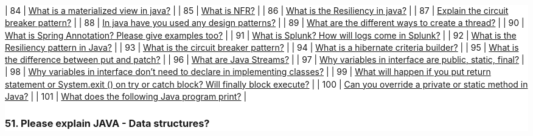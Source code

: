 | 84     | [What is a materialized view in java?](https://github.com/aatul/Java-Interview-Questions-Answers/blob/master/README.md#84-what-is-a-materialized-view-in-java)                                                                                                                                                       |
| 85     | [What is NFR?](https://github.com/aatul/Java-Interview-Questions-Answers/blob/master/README.md#85-what-is-nfr)                                                                                                                                                                                                       |
| 86     | [What is the Resiliency in java?](https://github.com/aatul/Java-Interview-Questions-Answers/blob/master/README.md#86-what-is-the-resiliency-in-java)                                                                                                                                                                 |
| 87     | [Explain the circuit breaker pattern?](https://github.com/aatul/Java-Interview-Questions-Answers/blob/master/README.md#87-explain-the-circuit-breaker-pattern)                                                                                                                                                       |
| 88     | [In java have you used any design patterns?](https://github.com/aatul/Java-Interview-Questions-Answers/blob/master/README.md#88-in-java-have-you-used-any-design-patterns)                                                                                                                                           |
| 89     | [What are the different ways to create a thread?](https://github.com/aatul/Java-Interview-Questions-Answers/blob/master/README.md#89-what-are-the-different-ways-to-create-a-thread)                                                                                                                                 |
| 90     | [What is Spring Annotation? Please give examples too?](https://github.com/aatul/Java-Interview-Questions-Answers/blob/master/README.md#90-what-is-spring-annotation-please-give-examples-too)                                                                                                                        |
| 91     | [What is Splunk? How will logs come in Splunk?](https://github.com/aatul/Java-Interview-Questions-Answers/blob/master/README.md#91-what-is-splunk-how-will-logs-come-in-splunk)                                                                                                                                      |
| 92     | [What is the Resiliency pattern in Java?](https://github.com/aatul/Java-Interview-Questions-Answers/blob/master/README.md#92-what-is-the-resiliency-pattern-in-java)                                                                                                                                                 |
| 93     | [What is the circuit breaker pattern?](https://github.com/aatul/Java-Interview-Questions-Answers/blob/master/README.md#93-what-is-the-circuit-breaker-pattern)                                                                                                                                                       |
| 94     | [What is a hibernate criteria builder?](https://github.com/aatul/Java-Interview-Questions-Answers/blob/master/README.md#94-what-is-a-hibernate-criteria-builder)                                                                                                                                                     |
| 95     | [What is the difference between put and patch?](https://github.com/aatul/Java-Interview-Questions-Answers/blob/master/README.md#95-what-is-the-difference-between-put-and-patch)                                                                                                                                     |
| 96     | [What are Java Streams?](https://github.com/aatul/Java-Interview-Questions-Answers/blob/master/README.md#96-what-are-java-streams)                                                                                                                                                                                   |
| 97     | [Why variables in interface are public, static, final?](https://github.com/aatul/Java-Interview-Questions-Answers/blob/master/README.md#97-why-variables-in-interface-are-public-static-final)                                                                                                                       |
| 98     | [Why variables in interface don’t need to declare in implementing classes?](https://github.com/aatul/Java-Interview-Questions-Answers/blob/master/README.md#98-why-variables-in-interface-dont-need-to-declare-in-implementing-classes)                                                                              |
| 99     | [What will happen if you put return statement or System.exit () on try or catch block? Will finally block execute?](https://github.com/aatul/Java-Interview-Questions-Answers/blob/master/README.md#99-what-will-happen-if-you-put-return-statement-or-systemexit--on-try-or-catch-block-will-finally-block-execute) |
| 100    | [Can you override a private or static method in Java?](https://github.com/aatul/Java-Interview-Questions-Answers/blob/master/README.md#100-can-you-override-a-private-or-static-method-in-java)                                                                                                                      |
| 101    | [What does the following Java program print?](https://github.com/aatul/Java-Interview-Questions-Answers/blob/master/README.md#101-what-does-the-following-java-program-print)                                                                                                                                        |

### 51. Please explain JAVA - Data structures?
